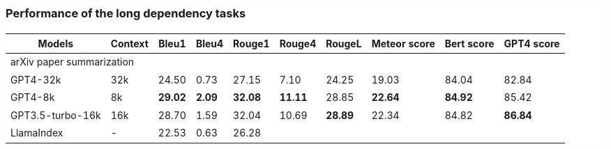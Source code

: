 ### **Performance of the long dependency tasks**

<table class="tg">
<thead>
  <tr>
    <th class="tg-0lax">Models </th>
    <th class="tg-0lax">Context </th>
    <th class="tg-0lax">Bleu1</th>
    <th class="tg-0lax"> Bleu4 </th>
    <th class="tg-0lax">Rouge1 </th>
    <th class="tg-0lax">Rouge4 </th>
    <th class="tg-0lax">RougeL </th>
    <th class="tg-0lax">Meteor score </th>
    <th class="tg-0lax">Bert score </th>
    <th class="tg-0lax">GPT4 score </th>
  </tr>
</thead>
<tbody>
  <tr>
    <td class="tg-0lax" colspan="10">arXiv paper summarization</td>
  </tr>
  <tr>
    <td class="tg-0lax">GPT4-32k</td>
    <td class="tg-0lax">32k</td>
    <td class="tg-0lax">24.50</td>
    <td class="tg-0lax">0.73</td>
    <td class="tg-0lax">27.15</td>
    <td class="tg-0lax">7.10</td>
    <td class="tg-0lax">24.25</td>
    <td class="tg-0lax">19.03</td>
    <td class="tg-0lax">84.04</td>
    <td class="tg-0lax">82.84</td>
  </tr>
  <tr>
    <td class="tg-0lax">GPT4-8k</td>
    <td class="tg-0lax">8k</td>
    <td class="tg-0lax"><b>29.02</b></td>
    <td class="tg-0lax"><b>2.09</b></td>
    <td class="tg-0lax"><b>32.08</b></td>
    <td class="tg-0lax"><b>11.11</b></td>
    <td class="tg-0lax">28.85</td>
    <td class="tg-0lax"><b>22.64</b></td>
    <td class="tg-0lax"><b>84.92</b></td>
    <td class="tg-0lax">85.42</td>
  </tr>
  <tr>
    <td class="tg-0lax">GPT3.5-turbo-16k</td>
    <td class="tg-0lax">16k</td>
    <td class="tg-0lax">28.70</td>
    <td class="tg-0lax">1.59</td>
    <td class="tg-0lax">32.04</td>
    <td class="tg-0lax">10.69</td>
    <td class="tg-0lax"><b>28.89</b></td>
    <td class="tg-0lax">22.34</td>
    <td class="tg-0lax">84.82</td>
    <td class="tg-0lax"><b>86.84</b></td>
  </tr>
  <tr>
    <td class="tg-0lax">LlamaIndex</td>
    <td class="tg-0lax">-</td>
    <td class="tg-0lax">22.53</td>
    <td class="tg-0lax">0.63</td>
    <td class="tg-0lax">26.28</td>